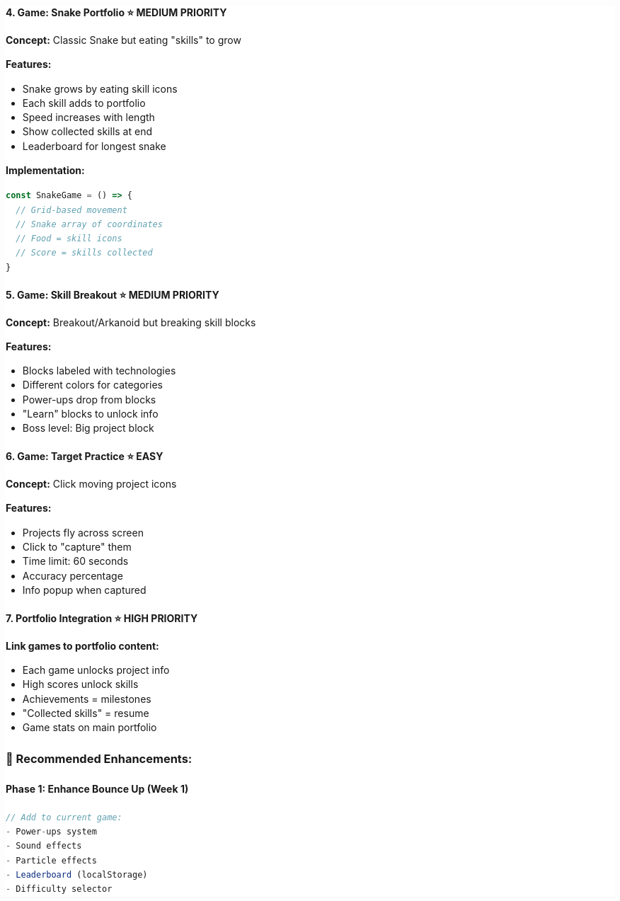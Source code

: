 #### 4. **Game: Snake Portfolio** ⭐ MEDIUM PRIORITY
**Concept:** Classic Snake but eating "skills" to grow

**Features:**
- Snake grows by eating skill icons
- Each skill adds to portfolio
- Speed increases with length
- Show collected skills at end
- Leaderboard for longest snake

**Implementation:**
```typescript
const SnakeGame = () => {
  // Grid-based movement
  // Snake array of coordinates
  // Food = skill icons
  // Score = skills collected
}
```

#### 5. **Game: Skill Breakout** ⭐ MEDIUM PRIORITY
**Concept:** Breakout/Arkanoid but breaking skill blocks

**Features:**
- Blocks labeled with technologies
- Different colors for categories
- Power-ups drop from blocks
- "Learn" blocks to unlock info
- Boss level: Big project block

#### 6. **Game: Target Practice** ⭐ EASY
**Concept:** Click moving project icons

**Features:**
- Projects fly across screen
- Click to "capture" them
- Time limit: 60 seconds
- Accuracy percentage
- Info popup when captured

#### 7. **Portfolio Integration** ⭐ HIGH PRIORITY
**Link games to portfolio content:**
- Each game unlocks project info
- High scores unlock skills
- Achievements = milestones
- "Collected skills" = resume
- Game stats on main portfolio

### 🎨 Recommended Enhancements:

#### Phase 1: Enhance Bounce Up (Week 1)
```typescript
// Add to current game:
- Power-ups system
- Sound effects
- Particle effects
- Leaderboard (localStorage)
- Difficulty selector
```
